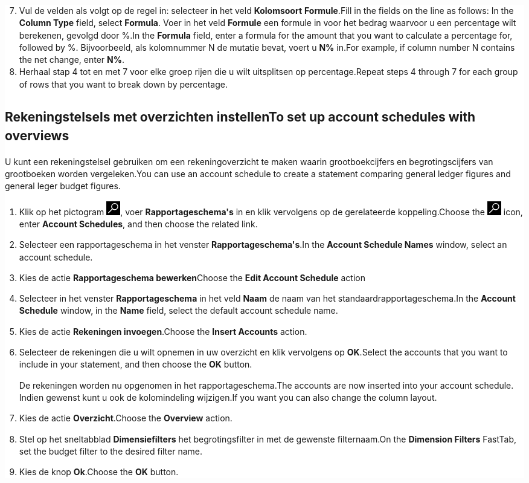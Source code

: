 7. <span data-ttu-id="75bfd-143">Vul de velden als volgt op de regel in: selecteer in het veld **Kolomsoort** **Formule**.</span><span class="sxs-lookup"><span data-stu-id="75bfd-143">Fill in the fields on the line as follows: In the **Column Type** field, select **Formula**.</span></span> <span data-ttu-id="75bfd-144">Voer in het veld **Formule** een formule in voor het bedrag waarvoor u een percentage wilt berekenen, gevolgd door %.</span><span class="sxs-lookup"><span data-stu-id="75bfd-144">In the **Formula** field, enter a formula for the amount that you want to calculate a percentage for, followed by %.</span></span> <span data-ttu-id="75bfd-145">Bijvoorbeeld, als kolomnummer N de mutatie bevat, voert u **N%** in.</span><span class="sxs-lookup"><span data-stu-id="75bfd-145">For example, if column number N contains the net change, enter **N%**.</span></span>  
8. <span data-ttu-id="75bfd-146">Herhaal stap 4 tot en met 7 voor elke groep rijen die u wilt uitsplitsen op percentage.</span><span class="sxs-lookup"><span data-stu-id="75bfd-146">Repeat steps 4 through 7 for each group of rows that you want to break down by percentage.</span></span>

## <a name="to-set-up-account-schedules-with-overviews"></a><span data-ttu-id="75bfd-147">Rekeningstelsels met overzichten instellen</span><span class="sxs-lookup"><span data-stu-id="75bfd-147">To set up account schedules with overviews</span></span>  
<span data-ttu-id="75bfd-148">U kunt een rekeningstelsel gebruiken om een rekeningoverzicht te maken waarin grootboekcijfers en begrotingscijfers van grootboeken worden vergeleken.</span><span class="sxs-lookup"><span data-stu-id="75bfd-148">You can use an account schedule to create a statement comparing general ledger figures and general leger budget figures.</span></span>

1. <span data-ttu-id="75bfd-149">Klik op het pictogram ![Zoeken naar pagina of rapport](media/ui-search/search_small.png "pictogram Zoeken naar pagina of rapport"), voer **Rapportageschema's** in en klik vervolgens op de gerelateerde koppeling.</span><span class="sxs-lookup"><span data-stu-id="75bfd-149">Choose the ![Search for Page or Report](media/ui-search/search_small.png "Search for Page or Report icon") icon, enter **Account Schedules**, and then choose the related link.</span></span>
2. <span data-ttu-id="75bfd-150">Selecteer een rapportageschema in het venster **Rapportageschema's**.</span><span class="sxs-lookup"><span data-stu-id="75bfd-150">In the **Account Schedule Names** window, select an account schedule.</span></span>  
3. <span data-ttu-id="75bfd-151">Kies de actie **Rapportageschema bewerken**</span><span class="sxs-lookup"><span data-stu-id="75bfd-151">Choose the **Edit Account Schedule** action</span></span>  
4. <span data-ttu-id="75bfd-152">Selecteer in het venster **Rapportageschema** in het veld **Naam** de naam van het standaardrapportageschema.</span><span class="sxs-lookup"><span data-stu-id="75bfd-152">In the **Account Schedule** window, in the **Name** field, select the default account schedule name.</span></span>
5. <span data-ttu-id="75bfd-153">Kies de actie **Rekeningen invoegen**.</span><span class="sxs-lookup"><span data-stu-id="75bfd-153">Choose the **Insert Accounts** action.</span></span>  
6. <span data-ttu-id="75bfd-154">Selecteer de rekeningen die u wilt opnemen in uw overzicht en klik vervolgens op **OK**.</span><span class="sxs-lookup"><span data-stu-id="75bfd-154">Select the accounts that you want to include in your statement, and then choose the **OK** button.</span></span>

    <span data-ttu-id="75bfd-155">De rekeningen worden nu opgenomen in het rapportageschema.</span><span class="sxs-lookup"><span data-stu-id="75bfd-155">The accounts are now inserted into your account schedule.</span></span> <span data-ttu-id="75bfd-156">Indien gewenst kunt u ook de kolomindeling wijzigen.</span><span class="sxs-lookup"><span data-stu-id="75bfd-156">If you want you can also change the column layout.</span></span>  
7. <span data-ttu-id="75bfd-157">Kies de actie **Overzicht**.</span><span class="sxs-lookup"><span data-stu-id="75bfd-157">Choose the **Overview** action.</span></span>  
8. <span data-ttu-id="75bfd-158">Stel op het sneltabblad **Dimensiefilters** het begrotingsfilter in met de gewenste filternaam.</span><span class="sxs-lookup"><span data-stu-id="75bfd-158">On the **Dimension Filters** FastTab, set the budget filter to the desired filter name.</span></span>  
9. <span data-ttu-id="75bfd-159">Kies de knop **Ok**.</span><span class="sxs-lookup"><span data-stu-id="75bfd-159">Choose the **OK** button.</span></span>  
